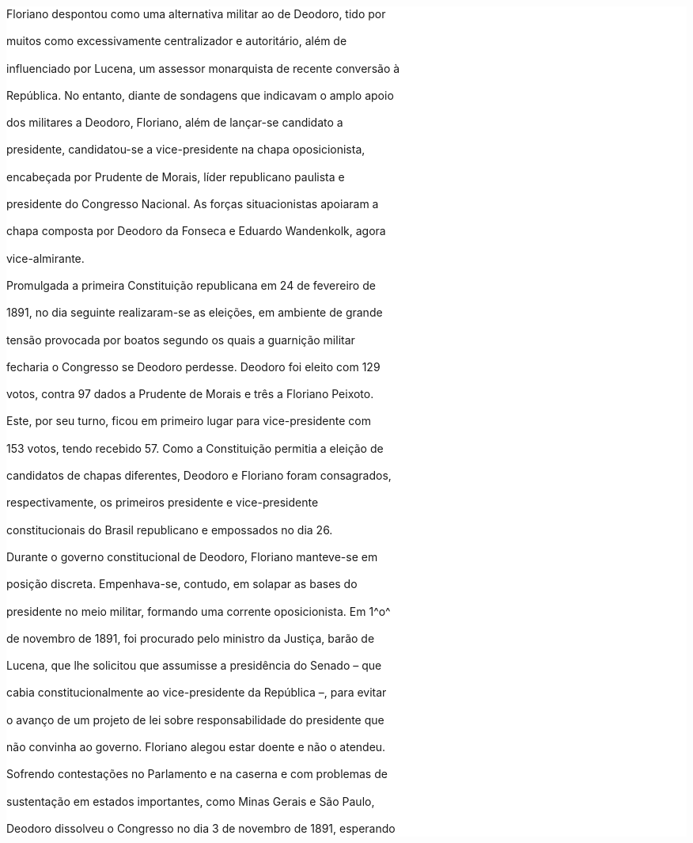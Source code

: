 Floriano despontou como uma alternativa militar ao de Deodoro, tido por

muitos como excessivamente centralizador e autoritário, além de

influenciado por Lucena, um assessor monarquista de recente conversão à

República. No entanto, diante de sondagens que indicavam o amplo apoio

dos militares a Deodoro, Floriano, além de lançar-se candidato a

presidente, candidatou-se a vice-presidente na chapa oposicionista,

encabeçada por Prudente de Morais, líder republicano paulista e

presidente do Congresso Nacional. As forças situacionistas apoiaram a

chapa composta por Deodoro da Fonseca e Eduardo Wandenkolk, agora

vice-almirante.



Promulgada a primeira Constituição republicana em 24 de fevereiro de

1891, no dia seguinte realizaram-se as eleições, em ambiente de grande

tensão provocada por boatos segundo os quais a guarnição militar

fecharia o Congresso se Deodoro perdesse. Deodoro foi eleito com 129

votos, contra 97 dados a Prudente de Morais e três a Floriano Peixoto.

Este, por seu turno, ficou em primeiro lugar para vice-presidente com

153 votos, tendo recebido 57. Como a Constituição permitia a eleição de

candidatos de chapas diferentes, Deodoro e Floriano foram consagrados,

respectivamente, os primeiros presidente e vice-presidente

constitucionais do Brasil republicano e empossados no dia 26.



Durante o governo constitucional de Deodoro, Floriano manteve-se em

posição discreta. Empenhava-se, contudo, em solapar as bases do

presidente no meio militar, formando uma corrente oposicionista. Em 1^o^

de novembro de 1891, foi procurado pelo ministro da Justiça, barão de

Lucena, que lhe solicitou que assumisse a presidência do Senado – que

cabia constitucionalmente ao vice-presidente da República –, para evitar

o avanço de um projeto de lei sobre responsabilidade do presidente que

não convinha ao governo. Floriano alegou estar doente e não o atendeu.



Sofrendo contestações no Parlamento e na caserna e com problemas de

sustentação em estados importantes, como Minas Gerais e São Paulo,

Deodoro dissolveu o Congresso no dia 3 de novembro de 1891, esperando
